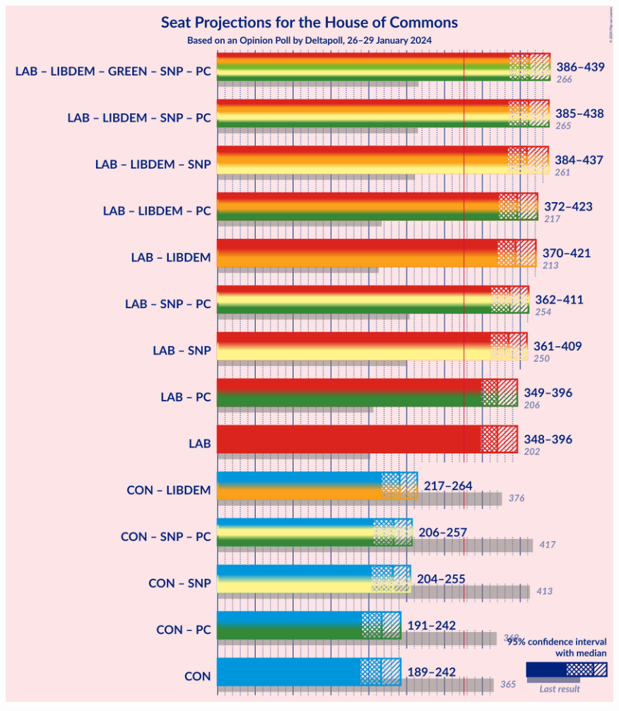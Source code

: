 ![Graph with coalitions seats not yet produced](2024-01-29-Deltapoll-coalitions-seats.png "Coalitions Seats")
